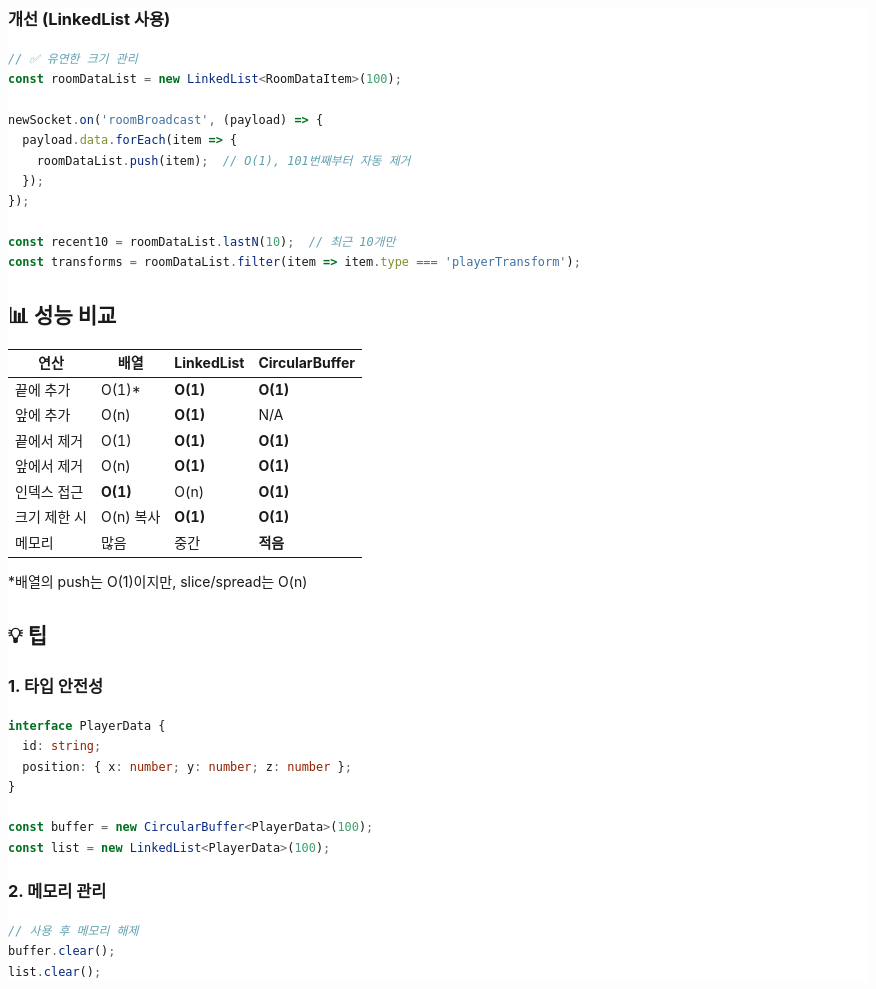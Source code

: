 
### 개선 (LinkedList 사용)
```typescript
// ✅ 유연한 크기 관리
const roomDataList = new LinkedList<RoomDataItem>(100);

newSocket.on('roomBroadcast', (payload) => {
  payload.data.forEach(item => {
    roomDataList.push(item);  // O(1), 101번째부터 자동 제거
  });
});

const recent10 = roomDataList.lastN(10);  // 최근 10개만
const transforms = roomDataList.filter(item => item.type === 'playerTransform');
```

## 📊 성능 비교

| 연산 | 배열 | LinkedList | CircularBuffer |
|------|------|------------|----------------|
| 끝에 추가 | O(1)* | **O(1)** | **O(1)** |
| 앞에 추가 | O(n) | **O(1)** | N/A |
| 끝에서 제거 | O(1) | **O(1)** | **O(1)** |
| 앞에서 제거 | O(n) | **O(1)** | **O(1)** |
| 인덱스 접근 | **O(1)** | O(n) | **O(1)** |
| 크기 제한 시 | O(n) 복사 | **O(1)** | **O(1)** |
| 메모리 | 많음 | 중간 | **적음** |

*배열의 push는 O(1)이지만, slice/spread는 O(n)

## 💡 팁

### 1. 타입 안전성
```typescript
interface PlayerData {
  id: string;
  position: { x: number; y: number; z: number };
}

const buffer = new CircularBuffer<PlayerData>(100);
const list = new LinkedList<PlayerData>(100);
```

### 2. 메모리 관리
```typescript
// 사용 후 메모리 해제
buffer.clear();
list.clear();
```
